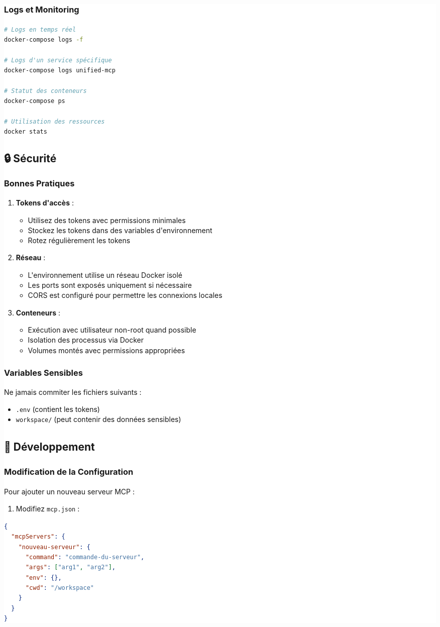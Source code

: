 ### Logs et Monitoring

```bash
# Logs en temps réel
docker-compose logs -f

# Logs d'un service spécifique
docker-compose logs unified-mcp

# Statut des conteneurs
docker-compose ps

# Utilisation des ressources
docker stats
```


## 🔒 Sécurité

### Bonnes Pratiques

1. **Tokens d'accès** :
   - Utilisez des tokens avec permissions minimales
   - Stockez les tokens dans des variables d'environnement
   - Rotez régulièrement les tokens

2. **Réseau** :
   - L'environnement utilise un réseau Docker isolé
   - Les ports sont exposés uniquement si nécessaire
   - CORS est configuré pour permettre les connexions locales

3. **Conteneurs** :
   - Exécution avec utilisateur non-root quand possible
   - Isolation des processus via Docker
   - Volumes montés avec permissions appropriées

### Variables Sensibles

Ne jamais commiter les fichiers suivants :
- `.env` (contient les tokens)
- `workspace/` (peut contenir des données sensibles)

## 🚀 Développement

### Modification de la Configuration

Pour ajouter un nouveau serveur MCP :

1. Modifiez `mcp.json` :
```json
{
  "mcpServers": {
    "nouveau-serveur": {
      "command": "commande-du-serveur",
      "args": ["arg1", "arg2"],
      "env": {},
      "cwd": "/workspace"
    }
  }
}
```
